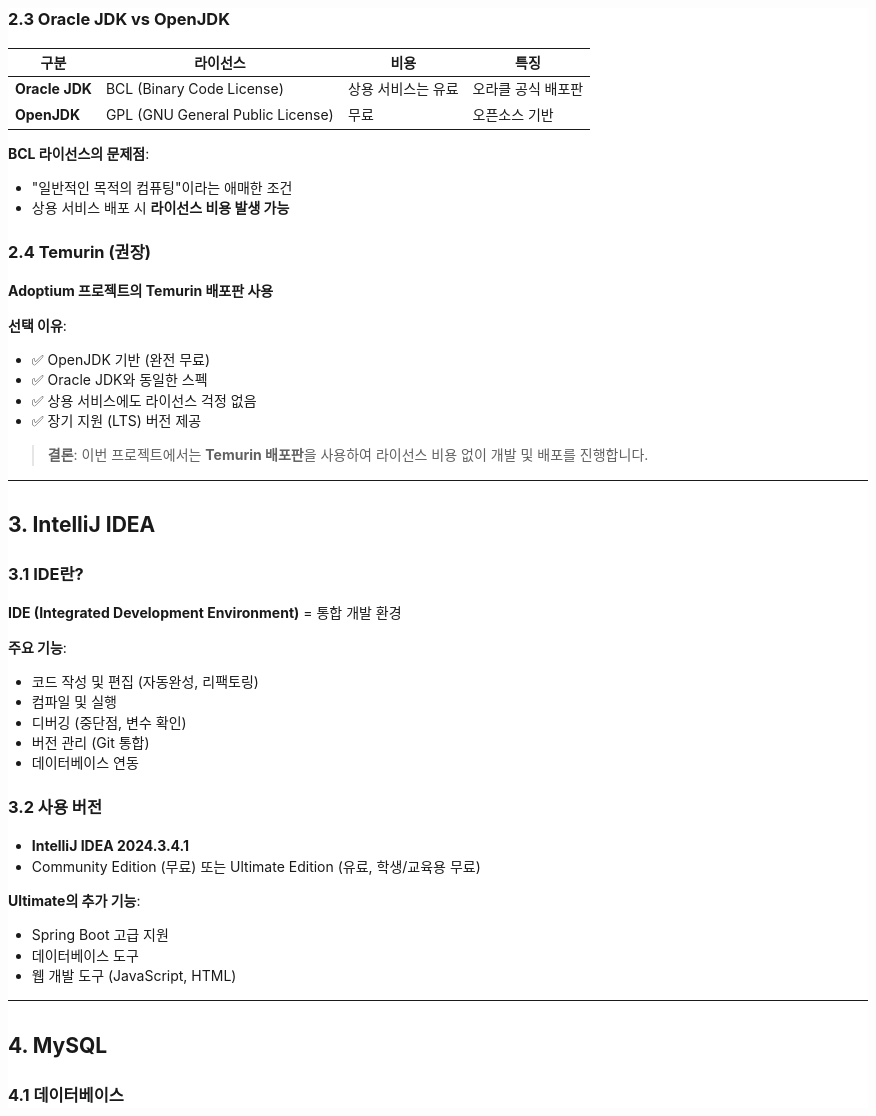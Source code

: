 ### 2.3 Oracle JDK vs OpenJDK

| 구분 | 라이선스 | 비용 | 특징 |
|-----|---------|------|------|
| **Oracle JDK** | BCL (Binary Code License) | 상용 서비스는 유료 | 오라클 공식 배포판 |
| **OpenJDK** | GPL (GNU General Public License) | 무료 | 오픈소스 기반 |

**BCL 라이선스의 문제점**:
- "일반적인 목적의 컴퓨팅"이라는 애매한 조건
- 상용 서비스 배포 시 **라이선스 비용 발생 가능**

### 2.4 Temurin (권장)

**Adoptium 프로젝트의 Temurin 배포판 사용**

**선택 이유**:
- ✅ OpenJDK 기반 (완전 무료)
- ✅ Oracle JDK와 동일한 스펙
- ✅ 상용 서비스에도 라이선스 걱정 없음
- ✅ 장기 지원 (LTS) 버전 제공

> **결론**: 이번 프로젝트에서는 **Temurin 배포판**을 사용하여 라이선스 비용 없이 개발 및 배포를 진행합니다.

---

## 3. IntelliJ IDEA

### 3.1 IDE란?

**IDE (Integrated Development Environment)** = 통합 개발 환경

**주요 기능**:
- 코드 작성 및 편집 (자동완성, 리팩토링)
- 컴파일 및 실행
- 디버깅 (중단점, 변수 확인)
- 버전 관리 (Git 통합)
- 데이터베이스 연동

### 3.2 사용 버전
- **IntelliJ IDEA 2024.3.4.1**
- Community Edition (무료) 또는 Ultimate Edition (유료, 학생/교육용 무료)

**Ultimate의 추가 기능**:
- Spring Boot 고급 지원
- 데이터베이스 도구
- 웹 개발 도구 (JavaScript, HTML)

---

## 4. MySQL

### 4.1 데이터베이스
